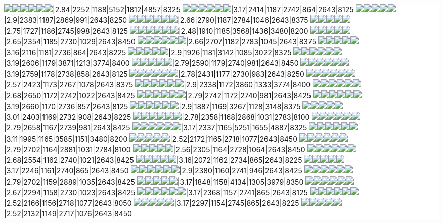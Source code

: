 ![](/item/6672.png)![](/item/3156.png)![](/item/1001.png)![](/item/1053.png)![](/item/1055.png)![](/item/1037.png)|2.84|2252|1188|5152|1812|4857|8325
![](/item/3095.png)![](/item/6695.png)![](/item/1001.png)![](/item/1053.png)![](/item/1055.png)![](/item/1037.png)|3.17|2414|1187|2742|864|2643|8125
![](/item/3087.png)![](/item/3072.png)![](/item/1001.png)![](/item/1055.png)![](/item/1038.png)|2.9|2383|1187|2869|991|2643|8250
![](/item/6676.png)![](/item/3074.png)![](/item/1001.png)![](/item/1055.png)![](/item/1037.png)![](/item/1036.png)|2.66|2790|1187|2784|1046|2643|8375
![](/item/3153.png)![](/item/3115.png)![](/item/1001.png)![](/item/1055.png)![](/item/1037.png)|2.75|1727|1186|2745|998|2643|8125
![](/item/6672.png)![](/item/3091.png)![](/item/1001.png)![](/item/1053.png)![](/item/1055.png)![](/item/1036.png)|2.48|1910|1185|3568|1436|3480|8200
![](/item/3095.png)![](/item/6676.png)![](/item/1053.png)![](/item/1055.png)![](/item/3006.png)|2.65|2354|1185|2730|1029|2643|8450
![](/item/3074.png)![](/item/3036.png)![](/item/1001.png)![](/item/1055.png)![](/item/1037.png)![](/item/1036.png)|2.66|2707|1182|2783|1045|2643|8375
![](/item/3095.png)![](/item/3094.png)![](/item/1053.png)![](/item/1055.png)![](/item/1037.png)|3.16|2116|1181|2736|864|2643|8225
![](/item/3153.png)![](/item/3161.png)![](/item/1001.png)![](/item/1055.png)![](/item/1037.png)|2.9|1926|1181|3142|1085|3022|8325
![](/item/6673.png)![](/item/3036.png)![](/item/1001.png)![](/item/1055.png)![](/item/1038.png)![](/item/1036.png)|3.19|2606|1179|3871|1213|3774|8400
![](/item/6676.png)![](/item/3036.png)![](/item/1053.png)![](/item/1055.png)![](/item/3006.png)|2.79|2590|1179|2740|981|2643|8450
![](/item/6676.png)![](/item/6695.png)![](/item/1001.png)![](/item/1053.png)![](/item/1055.png)![](/item/1037.png)|3.19|2759|1178|2738|858|2643|8125
![](/item/3087.png)![](/item/3179.png)![](/item/1001.png)![](/item/1053.png)![](/item/1055.png)![](/item/1038.png)|2.78|2431|1177|2730|983|2643|8250
![](/item/3087.png)![](/item/3074.png)![](/item/1001.png)![](/item/1055.png)![](/item/1037.png)![](/item/1036.png)|2.57|2423|1173|2767|1078|2643|8375
![](/item/3087.png)![](/item/6673.png)![](/item/1001.png)![](/item/1055.png)![](/item/1038.png)![](/item/1036.png)|2.9|2338|1172|3860|1333|3774|8400
![](/item/6676.png)![](/item/3508.png)![](/item/1001.png)![](/item/1053.png)![](/item/1055.png)![](/item/1037.png)|2.68|2650|1172|2742|1022|2643|8425
![](/item/6676.png)![](/item/3004.png)![](/item/1001.png)![](/item/1053.png)![](/item/1055.png)![](/item/1037.png)|2.79|2742|1172|2740|981|2643|8425
![](/item/3036.png)![](/item/6695.png)![](/item/1001.png)![](/item/1053.png)![](/item/1055.png)![](/item/1037.png)|3.19|2660|1170|2736|857|2643|8125
![](/item/3153.png)![](/item/3071.png)![](/item/1001.png)![](/item/1055.png)![](/item/1037.png)![](/item/1036.png)|2.9|1887|1169|3267|1128|3148|8375
![](/item/6676.png)![](/item/3094.png)![](/item/1053.png)![](/item/1055.png)![](/item/1037.png)|3.01|2403|1169|2732|908|2643|8225
![](/item/3095.png)![](/item/6692.png)![](/item/1001.png)![](/item/1053.png)![](/item/1055.png)![](/item/1036.png)|2.78|2358|1168|2868|1031|2783|8100
![](/item/3036.png)![](/item/3004.png)![](/item/1001.png)![](/item/1053.png)![](/item/1055.png)![](/item/1037.png)|2.79|2658|1167|2739|981|2643|8425
![](/item/3095.png)![](/item/3156.png)![](/item/1001.png)![](/item/1053.png)![](/item/1055.png)![](/item/1037.png)|3.17|2337|1165|5251|1655|4887|8325
![](/item/3095.png)![](/item/3091.png)![](/item/1001.png)![](/item/1053.png)![](/item/1055.png)![](/item/1036.png)|3.11|1995|1165|3585|1151|3480|8200
![](/item/6672.png)![](/item/6696.png)![](/item/1053.png)![](/item/1055.png)![](/item/3006.png)|2.52|2172|1165|2718|1077|2643|8450
![](/item/6676.png)![](/item/6692.png)![](/item/1001.png)![](/item/1053.png)![](/item/1055.png)![](/item/1036.png)|2.79|2702|1164|2881|1031|2784|8100
![](/item/3087.png)![](/item/6676.png)![](/item/1053.png)![](/item/1055.png)![](/item/3006.png)|2.56|2305|1164|2728|1064|2643|8450
![](/item/3036.png)![](/item/3508.png)![](/item/1001.png)![](/item/1053.png)![](/item/1055.png)![](/item/1037.png)|2.68|2554|1162|2740|1021|2643|8425
![](/item/3087.png)![](/item/3094.png)![](/item/1053.png)![](/item/1055.png)![](/item/1037.png)|3.16|2072|1162|2734|865|2643|8225
![](/item/3095.png)![](/item/3036.png)![](/item/1053.png)![](/item/1055.png)![](/item/3006.png)|3.17|2246|1161|2740|865|2643|8450
![](/item/3087.png)![](/item/3004.png)![](/item/1001.png)![](/item/1053.png)![](/item/1055.png)![](/item/1037.png)|2.9|2380|1160|2741|946|2643|8425
![](/item/3072.png)![](/item/3179.png)![](/item/1001.png)![](/item/1055.png)![](/item/1038.png)![](/item/1037.png)|2.79|2702|1159|2889|1035|2643|8425
![](/item/3153.png)![](/item/6035.png)![](/item/1001.png)![](/item/1055.png)![](/item/1038.png)|3.17|1848|1158|4134|1305|3979|8350
![](/item/3087.png)![](/item/3508.png)![](/item/1001.png)![](/item/1053.png)![](/item/1055.png)![](/item/1037.png)|2.67|2294|1158|2730|1023|2643|8425
![](/item/3087.png)![](/item/6695.png)![](/item/1001.png)![](/item/1053.png)![](/item/1055.png)![](/item/1037.png)|3.17|2368|1157|2741|865|2643|8125
![](/item/6672.png)![](/item/3006.png)![](/item/1053.png)![](/item/1055.png)![](/item/1038.png)![](/item/1038.png)|2.52|2166|1156|2718|1077|2643|8050
![](/item/3094.png)![](/item/3036.png)![](/item/1053.png)![](/item/1055.png)![](/item/1037.png)|3.17|2297|1154|2745|865|2643|8225
![](/item/6672.png)![](/item/6693.png)![](/item/1053.png)![](/item/1055.png)![](/item/3006.png)|2.52|2132|1149|2717|1076|2643|8450